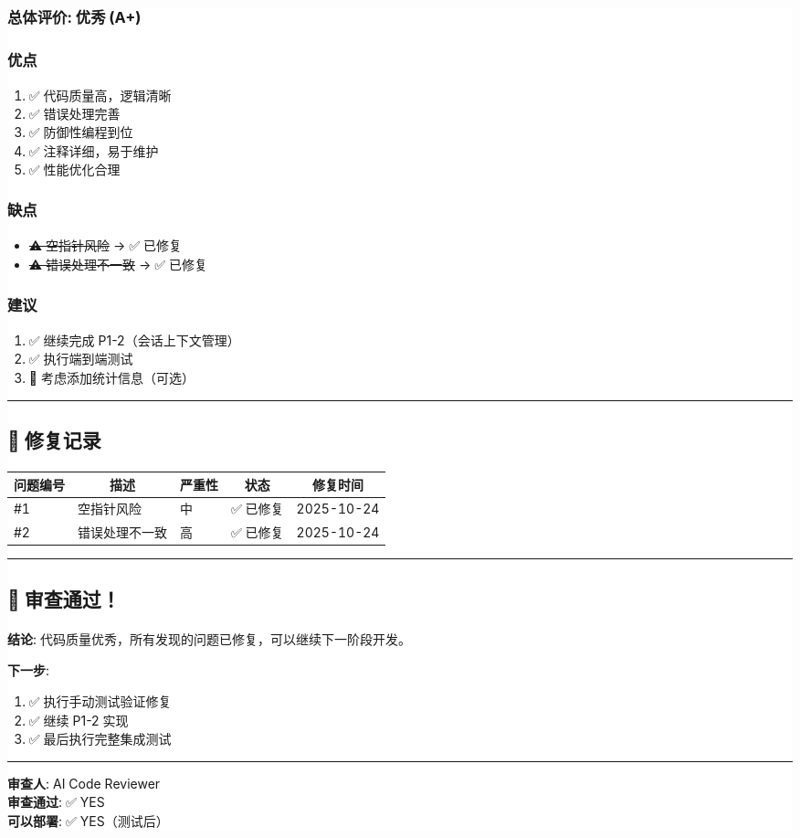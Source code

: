 ### 总体评价: **优秀 (A+)**

### 优点
1. ✅ 代码质量高，逻辑清晰
2. ✅ 错误处理完善
3. ✅ 防御性编程到位
4. ✅ 注释详细，易于维护
5. ✅ 性能优化合理

### 缺点
- ~~⚠️ 空指针风险~~ → ✅ 已修复
- ~~⚠️ 错误处理不一致~~ → ✅ 已修复

### 建议
1. ✅ 继续完成 P1-2（会话上下文管理）
2. ✅ 执行端到端测试
3. 📝 考虑添加统计信息（可选）

---

## 📝 修复记录

| 问题编号 | 描述 | 严重性 | 状态 | 修复时间 |
|---------|------|--------|------|---------|
| #1 | 空指针风险 | 中 | ✅ 已修复 | 2025-10-24 |
| #2 | 错误处理不一致 | 高 | ✅ 已修复 | 2025-10-24 |

---

## 🎉 审查通过！

**结论**: 代码质量优秀，所有发现的问题已修复，可以继续下一阶段开发。

**下一步**: 
1. ✅ 执行手动测试验证修复
2. ✅ 继续 P1-2 实现
3. ✅ 最后执行完整集成测试

---

**审查人**: AI Code Reviewer  
**审查通过**: ✅ YES  
**可以部署**: ✅ YES（测试后）

